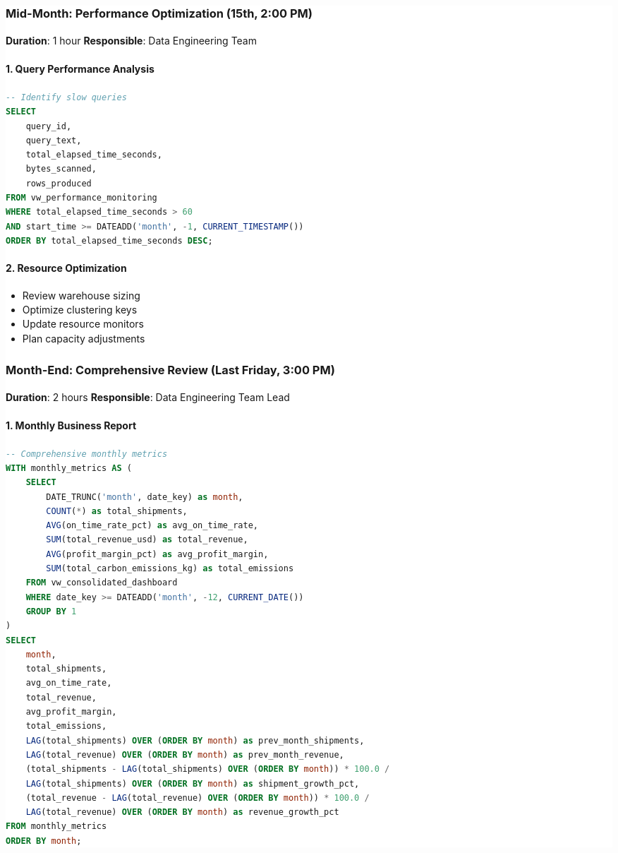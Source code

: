 ### Mid-Month: Performance Optimization (15th, 2:00 PM)
**Duration**: 1 hour
**Responsible**: Data Engineering Team

#### 1. Query Performance Analysis
```sql
-- Identify slow queries
SELECT 
    query_id,
    query_text,
    total_elapsed_time_seconds,
    bytes_scanned,
    rows_produced
FROM vw_performance_monitoring 
WHERE total_elapsed_time_seconds > 60
AND start_time >= DATEADD('month', -1, CURRENT_TIMESTAMP())
ORDER BY total_elapsed_time_seconds DESC;
```

#### 2. Resource Optimization
- Review warehouse sizing
- Optimize clustering keys
- Update resource monitors
- Plan capacity adjustments

### Month-End: Comprehensive Review (Last Friday, 3:00 PM)
**Duration**: 2 hours
**Responsible**: Data Engineering Team Lead

#### 1. Monthly Business Report
```sql
-- Comprehensive monthly metrics
WITH monthly_metrics AS (
    SELECT 
        DATE_TRUNC('month', date_key) as month,
        COUNT(*) as total_shipments,
        AVG(on_time_rate_pct) as avg_on_time_rate,
        SUM(total_revenue_usd) as total_revenue,
        AVG(profit_margin_pct) as avg_profit_margin,
        SUM(total_carbon_emissions_kg) as total_emissions
    FROM vw_consolidated_dashboard 
    WHERE date_key >= DATEADD('month', -12, CURRENT_DATE())
    GROUP BY 1
)
SELECT 
    month,
    total_shipments,
    avg_on_time_rate,
    total_revenue,
    avg_profit_margin,
    total_emissions,
    LAG(total_shipments) OVER (ORDER BY month) as prev_month_shipments,
    LAG(total_revenue) OVER (ORDER BY month) as prev_month_revenue,
    (total_shipments - LAG(total_shipments) OVER (ORDER BY month)) * 100.0 / 
    LAG(total_shipments) OVER (ORDER BY month) as shipment_growth_pct,
    (total_revenue - LAG(total_revenue) OVER (ORDER BY month)) * 100.0 / 
    LAG(total_revenue) OVER (ORDER BY month) as revenue_growth_pct
FROM monthly_metrics
ORDER BY month;
```
